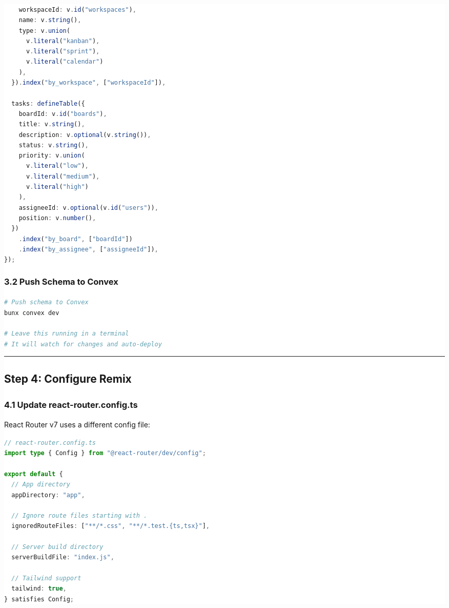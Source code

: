 ```typescript
    workspaceId: v.id("workspaces"),
    name: v.string(),
    type: v.union(
      v.literal("kanban"),
      v.literal("sprint"),
      v.literal("calendar")
    ),
  }).index("by_workspace", ["workspaceId"]),

  tasks: defineTable({
    boardId: v.id("boards"),
    title: v.string(),
    description: v.optional(v.string()),
    status: v.string(),
    priority: v.union(
      v.literal("low"),
      v.literal("medium"),
      v.literal("high")
    ),
    assigneeId: v.optional(v.id("users")),
    position: v.number(),
  })
    .index("by_board", ["boardId"])
    .index("by_assignee", ["assigneeId"]),
});
```

### 3.2 Push Schema to Convex

```bash
# Push schema to Convex
bunx convex dev

# Leave this running in a terminal
# It will watch for changes and auto-deploy
```

---

## Step 4: Configure Remix

### 4.1 Update react-router.config.ts

React Router v7 uses a different config file:

```typescript
// react-router.config.ts
import type { Config } from "@react-router/dev/config";

export default {
  // App directory
  appDirectory: "app",
  
  // Ignore route files starting with .
  ignoredRouteFiles: ["**/*.css", "**/*.test.{ts,tsx}"],
  
  // Server build directory
  serverBuildFile: "index.js",
  
  // Tailwind support
  tailwind: true,
} satisfies Config;
```
